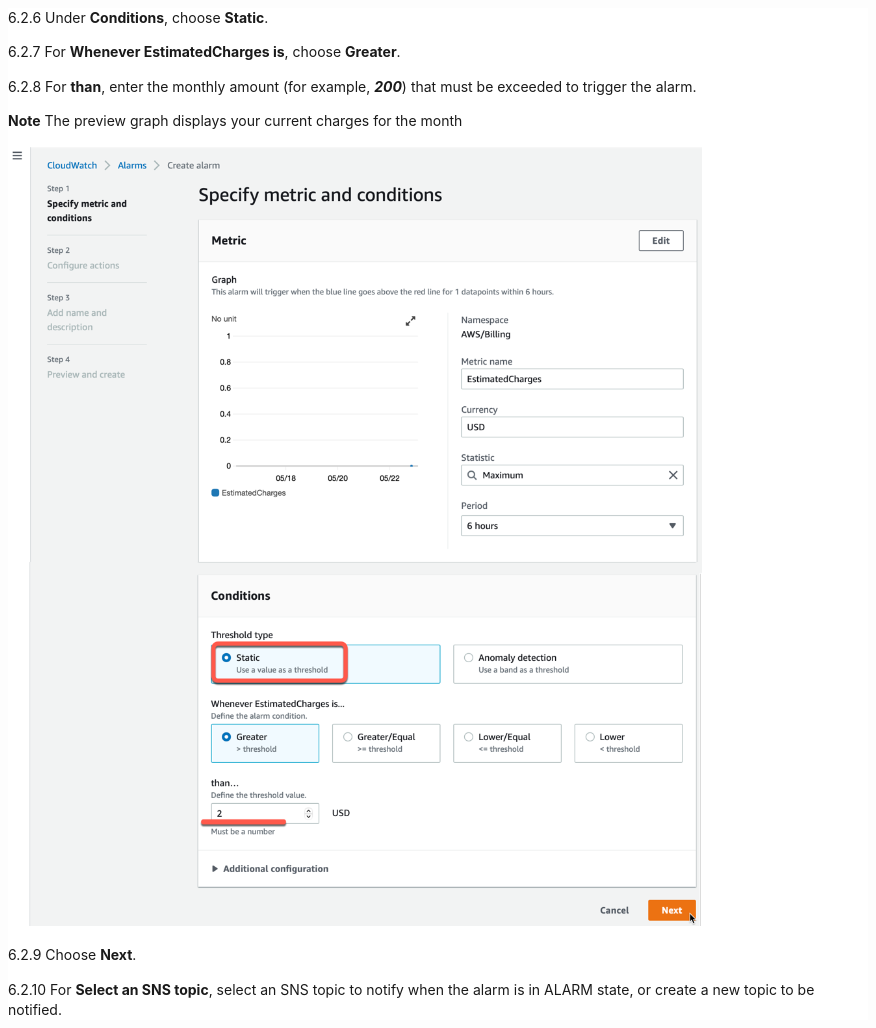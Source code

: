 6.2.6 Under **Conditions**, choose **Static**.

6.2.7 For **Whenever EstimatedCharges is**, choose **Greater**.

6.2.8 For **than**, enter the monthly amount (for example, ***200***) that must be exceeded to trigger the alarm.

**Note** The preview graph displays your current charges for the month

![](images/create_billing_alarm_conditions.png)

6.2.9 Choose **Next**.

6.2.10 For **Select an SNS topic**, select an SNS topic to notify when the alarm is in ALARM state, 
or create a new topic to be notified.
